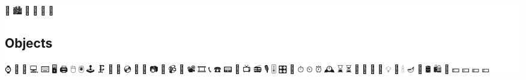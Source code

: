🌆
🏙
🌃
🌌
🌉
🌁

## Objects

⌚️
📱
📲
💻
⌨️
🖥
🖨
🖱
🖲
🕹
🗜
💽
💾
💿
📀
📼
📷
📸
📹
🎥
📽
🎞
📞
☎️
📟
📠
📺
📻
🎙
🎚
🎛
🧭
⏱
⏲
⏰
🕰
⌛️
⏳
📡
🔋
🪫
🔌
💡
🔦
🕯
🪔
🧯
🛢
🛍️
💸
💵
💴
💶
💷